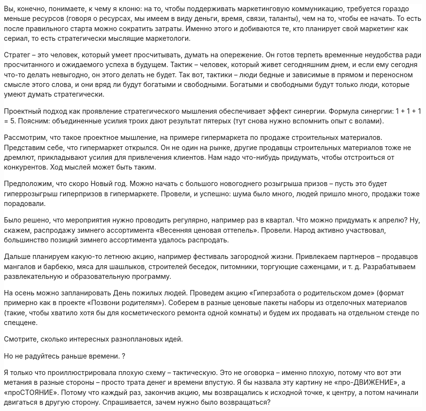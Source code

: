 Вы, конечно, понимаете, к чему я клоню: на то, чтобы поддерживать
маркетинговую коммуникацию, требуется гораздо меньше ресурсов (говоря о
ресурсах, мы имеем в виду деньги, время, связи, таланты), чем на то,
чтобы ее начать. То есть после правильного старта можно сократить
затраты. Именно этого и добиваются те, кто планирует свой маркетинг как
сериал, то есть стратегически мыслящие маркетологи.

Стратег – это человек, который умеет просчитывать, думать на опережение.
Он готов терпеть временные неудобства ради просчитанного и ожидаемого
успеха в будущем. Тактик – человек, который живет сегодняшним днем, и
если ему сегодня что-то делать невыгодно, он этого делать не будет. Так
вот, тактики – люди бедные и зависимые в прямом и переносном смысле
этого слова, и они вряд ли будут богатыми и свободными. Богатыми и
свободными будут только люди, которые умеют думать стратегически.

Проектный подход как проявление стратегического мышления обеспечивает
эффект синергии. Формула синергии: 1 + 1 + 1 = 5. Поясним: объединенные
усилия троих дают результат пятерых (тут снова нужно вспомнить опыт с
волами).

Рассмотрим, что такое проектное мышление, на примере гипермаркета по
продаже строительных материалов. Представим себе, что гипермаркет
открылся. Он не один на рынке, другие продавцы строительных материалов
тоже не дремлют, прикладывают усилия для привлечения клиентов. Нам надо
что-нибудь придумать, чтобы отстроиться от конкурентов. Ход мыслей может
быть таким.

Предположим, что скоро Новый год. Можно начать с большого новогоднего
розыгрыша призов – пусть это будет гиперрозыгрыш гиперпризов в
гипермаркете. Провели, и успешно: шума было много, людей пришло много,
продажи тоже порадовали.

Было решено, что мероприятия нужно проводить регулярно, например раз в
квартал. Что можно придумать к апрелю? Ну, скажем, распродажу зимнего
ассортимента «Весенняя ценовая оттепель». Провели. Народ активно
участвовал, большинство позиций зимнего ассортимента удалось распродать.

Дальше планируем какую-то летнюю акцию, например фестиваль загородной
жизни. Привлекаем партнеров – продавцов мангалов и барбекю, мяса для
шашлыков, строителей беседок, питомники, торгующие саженцами, и т. д.
Разрабатываем развлекательную и образовательную программу.

На осень можно запланировать День пожилых людей. Проведем акцию
«Гиперзабота о родительском доме» (формат примерно как в проекте
«Позвони родителям»). Соберем в разные ценовые пакеты наборы из
отделочных материалов (такие, чтобы хватило хотя бы для косметического
ремонта одной комнаты) и будем их продавать на отдельном стенде по
спеццене.

Смотрите, сколько интересных разноплановых идей.

Но не радуйтесь раньше времени. ?

Я только что проиллюстрировала плохую схему – тактическую. Это не
оговорка – именно плохую, потому что вот эти метания в разные стороны –
просто трата денег и времени впустую. Я бы назвала эту картину не
«про-ДВИЖЕНИЕ», а «проСТОЯНИЕ». Потому что каждый раз, закончив акцию,
мы возвращались к исходной точке, к центру, а потом начинали двигаться в
другую сторону. Спрашивается, зачем нужно было возвращаться?
